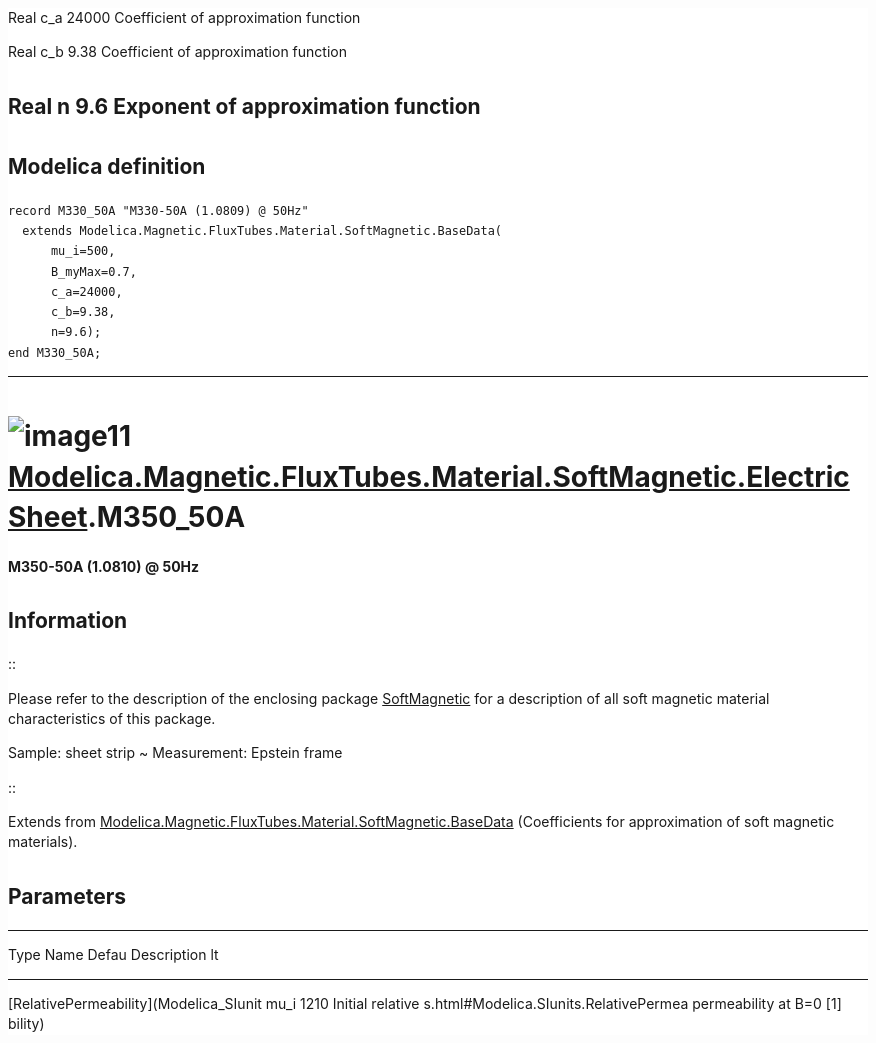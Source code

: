   Real                                   c\_a  24000 Coefficient of
                                                     approximation function

  Real                                   c\_b  9.38  Coefficient of
                                                     approximation function

  Real                                   n     9.6   Exponent of
                                                     approximation function
  --------------------------------------------------------------------------

Modelica definition
-------------------

    record M330_50A "M330-50A (1.0809) @ 50Hz"
      extends Modelica.Magnetic.FluxTubes.Material.SoftMagnetic.BaseData(
          mu_i=500,
          B_myMax=0.7,
          c_a=24000,
          c_b=9.38,
          n=9.6);
    end M330_50A;

* * * * *

![image11](Modelica.Magnetic.FluxTubes.Material.SoftMagnetic.ElectricSheet.M330_50AI.png) [Modelica.Magnetic.FluxTubes.Material.SoftMagnetic.ElectricSheet](Modelica_Magnetic_FluxTubes_Material_SoftMagnetic_ElectricSheet.html#Modelica.Magnetic.FluxTubes.Material.SoftMagnetic.ElectricSheet).M350\_50A
===========================================================================================================================================================================================================================================================================================================

**M350-50A (1.0810) @ 50Hz**

Information
-----------

::

Please refer to the description of the enclosing package
[SoftMagnetic](Modelica_Magnetic_FluxTubes_Material_SoftMagnetic.html#Modelica.Magnetic.FluxTubes.Material.SoftMagnetic)
for a description of all soft magnetic material characteristics of this
package.

Sample: sheet strip
  ~ Measurement: Epstein frame

::

Extends from
[Modelica.Magnetic.FluxTubes.Material.SoftMagnetic.BaseData](Modelica_Magnetic_FluxTubes_Material_SoftMagnetic.html#Modelica.Magnetic.FluxTubes.Material.SoftMagnetic.BaseData)
(Coefficients for approximation of soft magnetic materials).

Parameters
----------

  --------------------------------------------------------------------------
  Type                                   Name  Defau Description
                                               lt    
  -------------------------------------- ----- ----- -----------------------
  [RelativePermeability](Modelica_SIunit mu\_i 1210  Initial relative
  s.html#Modelica.SIunits.RelativePermea             permeability at B=0 [1]
  bility)                                            
